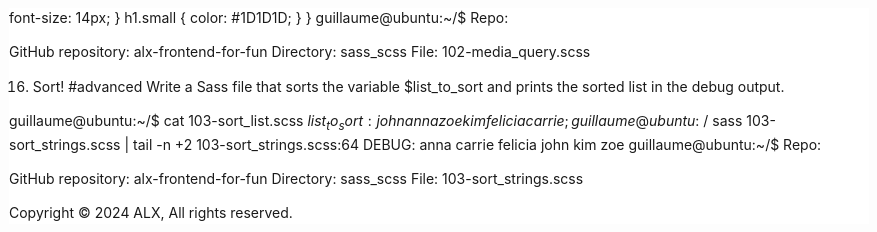 font-size: 14px; }
h1.small {
color: #1D1D1D; } }
guillaume@ubuntu:~/$
Repo:

GitHub repository: alx-frontend-for-fun
Directory: sass_scss
File: 102-media_query.scss

16. Sort!
    #advanced
    Write a Sass file that sorts the variable $list_to_sort and prints the sorted list in the debug output.

guillaume@ubuntu:~/$ cat 103-sort_list.scss
$list_to_sort: john anna zoe kim felicia carrie;
guillaume@ubuntu:~/$ sass 103-sort_strings.scss | tail -n +2
103-sort_strings.scss:64 DEBUG: anna carrie felicia john kim zoe
guillaume@ubuntu:~/$
Repo:

GitHub repository: alx-frontend-for-fun
Directory: sass_scss
File: 103-sort_strings.scss

Copyright © 2024 ALX, All rights reserved.
